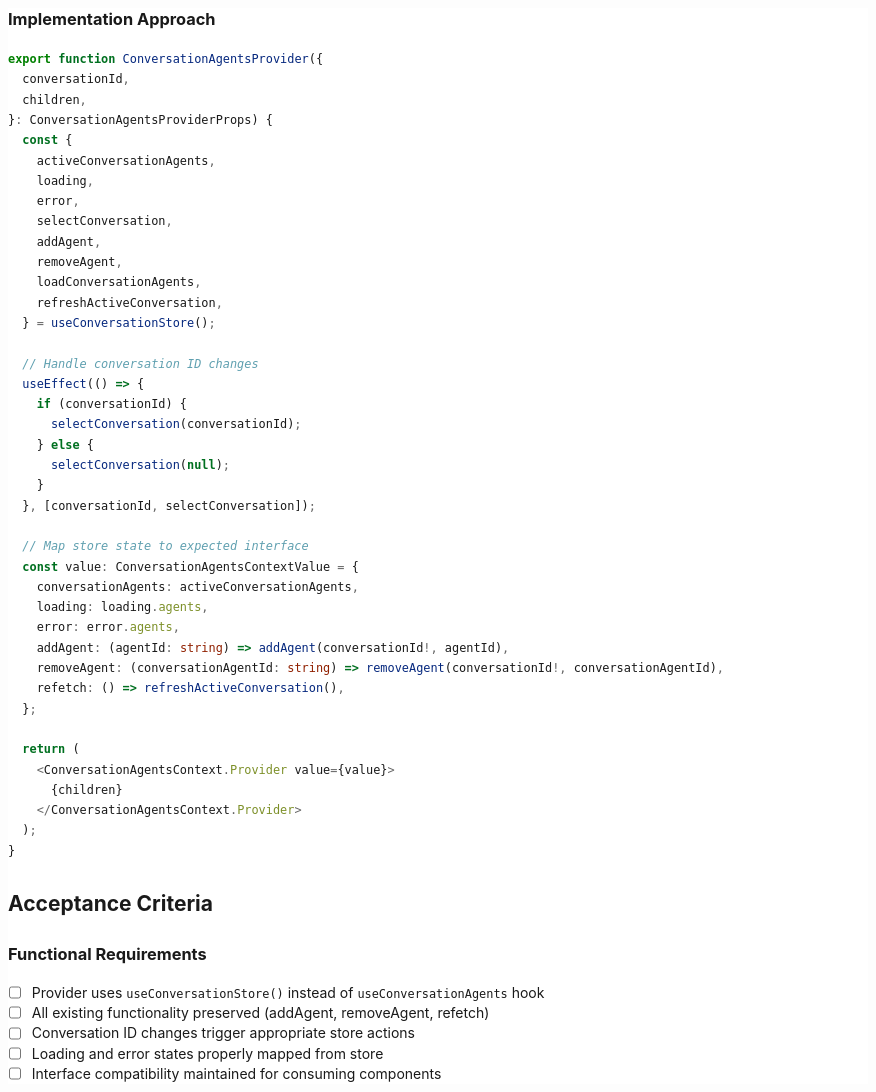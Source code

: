 ### Implementation Approach

```typescript
export function ConversationAgentsProvider({
  conversationId,
  children,
}: ConversationAgentsProviderProps) {
  const {
    activeConversationAgents,
    loading,
    error,
    selectConversation,
    addAgent,
    removeAgent,
    loadConversationAgents,
    refreshActiveConversation,
  } = useConversationStore();

  // Handle conversation ID changes
  useEffect(() => {
    if (conversationId) {
      selectConversation(conversationId);
    } else {
      selectConversation(null);
    }
  }, [conversationId, selectConversation]);

  // Map store state to expected interface
  const value: ConversationAgentsContextValue = {
    conversationAgents: activeConversationAgents,
    loading: loading.agents,
    error: error.agents,
    addAgent: (agentId: string) => addAgent(conversationId!, agentId),
    removeAgent: (conversationAgentId: string) => removeAgent(conversationId!, conversationAgentId),
    refetch: () => refreshActiveConversation(),
  };

  return (
    <ConversationAgentsContext.Provider value={value}>
      {children}
    </ConversationAgentsContext.Provider>
  );
}
```

## Acceptance Criteria

### Functional Requirements

- [ ] Provider uses `useConversationStore()` instead of `useConversationAgents` hook
- [ ] All existing functionality preserved (addAgent, removeAgent, refetch)
- [ ] Conversation ID changes trigger appropriate store actions
- [ ] Loading and error states properly mapped from store
- [ ] Interface compatibility maintained for consuming components
